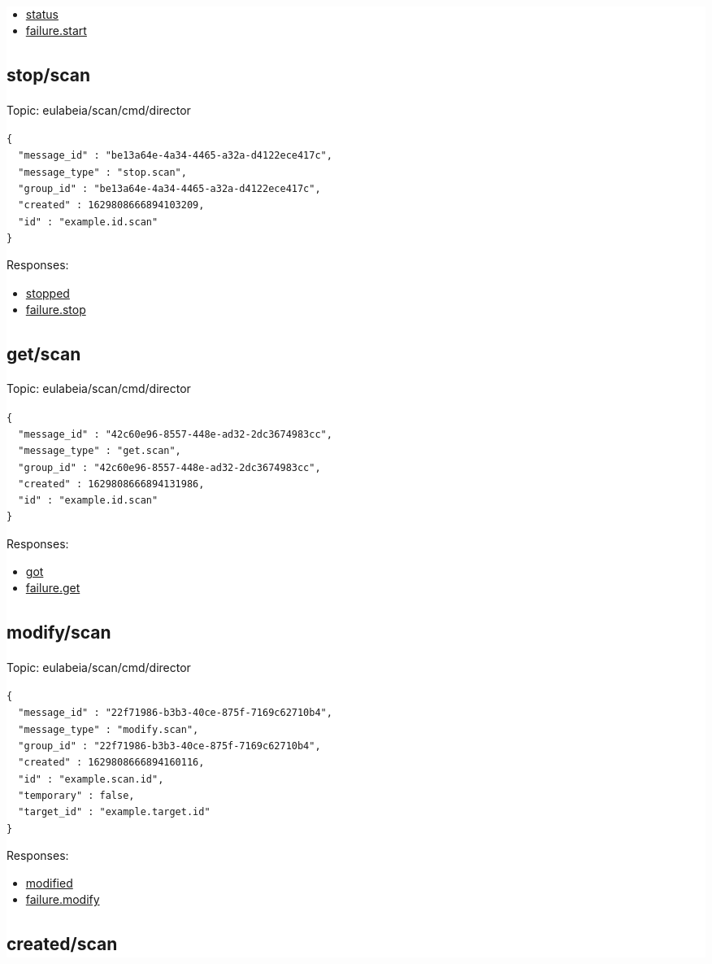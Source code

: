 - [status](#statusscan)
- [failure.start](#failurestartscan)
## stop/scan

Topic: eulabeia/scan/cmd/director
```
{
  "message_id" : "be13a64e-4a34-4465-a32a-d4122ece417c",
  "message_type" : "stop.scan",
  "group_id" : "be13a64e-4a34-4465-a32a-d4122ece417c",
  "created" : 1629808666894103209,
  "id" : "example.id.scan"
}
```
Responses:

- [stopped](#stoppedscan)
- [failure.stop](#failurestopscan)
## get/scan

Topic: eulabeia/scan/cmd/director
```
{
  "message_id" : "42c60e96-8557-448e-ad32-2dc3674983cc",
  "message_type" : "get.scan",
  "group_id" : "42c60e96-8557-448e-ad32-2dc3674983cc",
  "created" : 1629808666894131986,
  "id" : "example.id.scan"
}
```
Responses:

- [got](#gotscan)
- [failure.get](#failuregetscan)
## modify/scan

Topic: eulabeia/scan/cmd/director
```
{
  "message_id" : "22f71986-b3b3-40ce-875f-7169c62710b4",
  "message_type" : "modify.scan",
  "group_id" : "22f71986-b3b3-40ce-875f-7169c62710b4",
  "created" : 1629808666894160116,
  "id" : "example.scan.id",
  "temporary" : false,
  "target_id" : "example.target.id"
}
```
Responses:

- [modified](#modifiedscan)
- [failure.modify](#failuremodifyscan)
## created/scan
